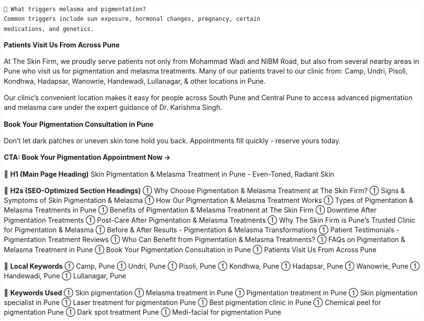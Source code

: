 ```
 What triggers melasma and pigmentation?
Common triggers include sun exposure, hormonal changes, pregnancy, certain
medications, and genetics.
```
**Patients Visit Us From Across Pune**

At The Skin Firm, we proudly serve patients not only from Mohammad Wadi and NIBM
Road, but also from several nearby areas in Pune who visit us for pigmentation and
melasma treatments. Many of our patients travel to our clinic from: Camp, Undri, Pisoli,
Kondhwa, Hadapsar, Wanowrie, Handewadi, Lullanagar, & other locations in Pune.

Our clinic’s convenient location makes it easy for people across South Pune and Central
Pune to access advanced pigmentation and melasma care under the expert guidance of Dr.
Karishma Singh.

**Book Your Pigmentation Consultation in Pune**

Don’t let dark patches or uneven skin tone hold you back. Appointments fill quickly - reserve
yours today.

**CTA: Book Your Pigmentation Appointment Now →**

🔹 **H1 (Main Page Heading)**
Skin Pigmentation & Melasma Treatment in Pune - Even-Toned, Radiant Skin

🔹 **H2s (SEO-Optimized Section Headings)**
 Why Choose Pigmentation & Melasma Treatment at The Skin Firm?
 Signs & Symptoms of Skin Pigmentation & Melasma
 How Our Pigmentation & Melasma Treatment Works
 Types of Pigmentation & Melasma Treatments in Pune
 Benefits of Pigmentation & Melasma Treatment at The Skin Firm
 Downtime After Pigmentation Treatments
 Post-Care After Pigmentation & Melasma Treatments
 Why The Skin Firm is Pune’s Trusted Clinic for Pigmentation & Melasma
 Before & After Results - Pigmentation & Melasma Transformations
 Patient Testimonials - Pigmentation Treatment Reviews
 Who Can Benefit from Pigmentation & Melasma Treatments?
 FAQs on Pigmentation & Melasma Treatment in Pune
 Book Your Pigmentation Consultation in Pune
 Patients Visit Us From Across Pune


🔹 **Local Keywords**
 Camp, Pune
 Undri, Pune
 Pisoli, Pune
 Kondhwa, Pune
 Hadapsar, Pune
 Wanowrie, Pune
 Handewadi, Pune
 Lullanagar, Pune

🔹 **Keywords Used**
 Skin pigmentation
 Melasma treatment in Pune
 Pigmentation treatment in Pune
 Skin pigmentation specialist in Pune
 Laser treatment for pigmentation Pune
 Best pigmentation clinic in Pune
 Chemical peel for pigmentation Pune
 Dark spot treatment Pune
 Medi-facial for pigmentation Pune
